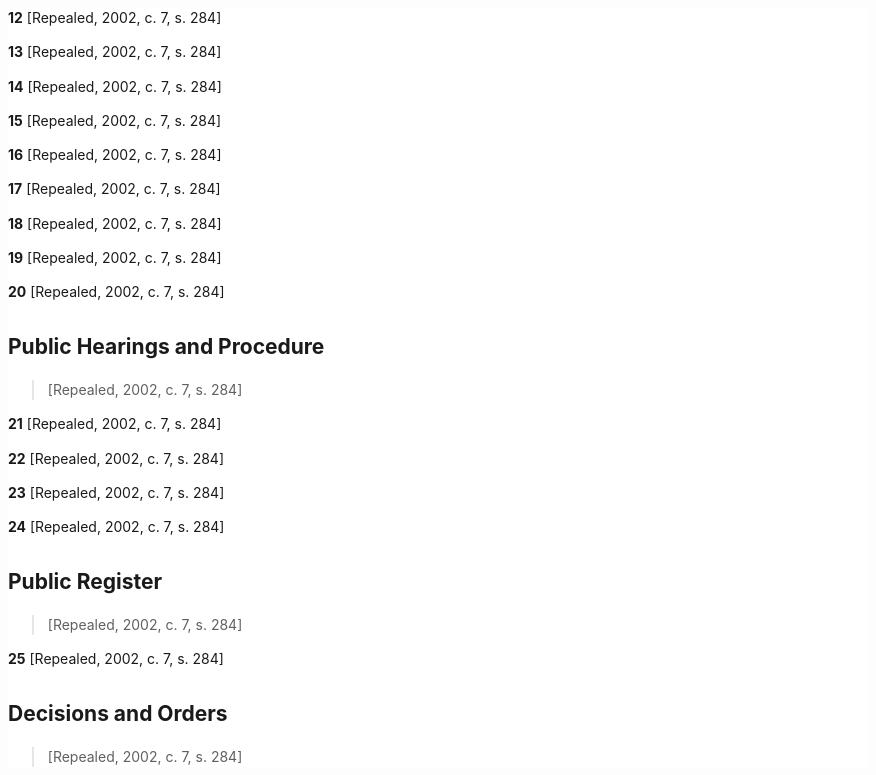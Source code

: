 **12** [Repealed, 2002, c. 7, s. 284]



**13** [Repealed, 2002, c. 7, s. 284]



**14** [Repealed, 2002, c. 7, s. 284]



**15** [Repealed, 2002, c. 7, s. 284]



**16** [Repealed, 2002, c. 7, s. 284]



**17** [Repealed, 2002, c. 7, s. 284]



**18** [Repealed, 2002, c. 7, s. 284]



**19** [Repealed, 2002, c. 7, s. 284]



**20** [Repealed, 2002, c. 7, s. 284]




## Public Hearings and Procedure
> [Repealed, 2002, c. 7, s. 284]



**21** [Repealed, 2002, c. 7, s. 284]



**22** [Repealed, 2002, c. 7, s. 284]



**23** [Repealed, 2002, c. 7, s. 284]



**24** [Repealed, 2002, c. 7, s. 284]




## Public Register
> [Repealed, 2002, c. 7, s. 284]



**25** [Repealed, 2002, c. 7, s. 284]




## Decisions and Orders
> [Repealed, 2002, c. 7, s. 284]
